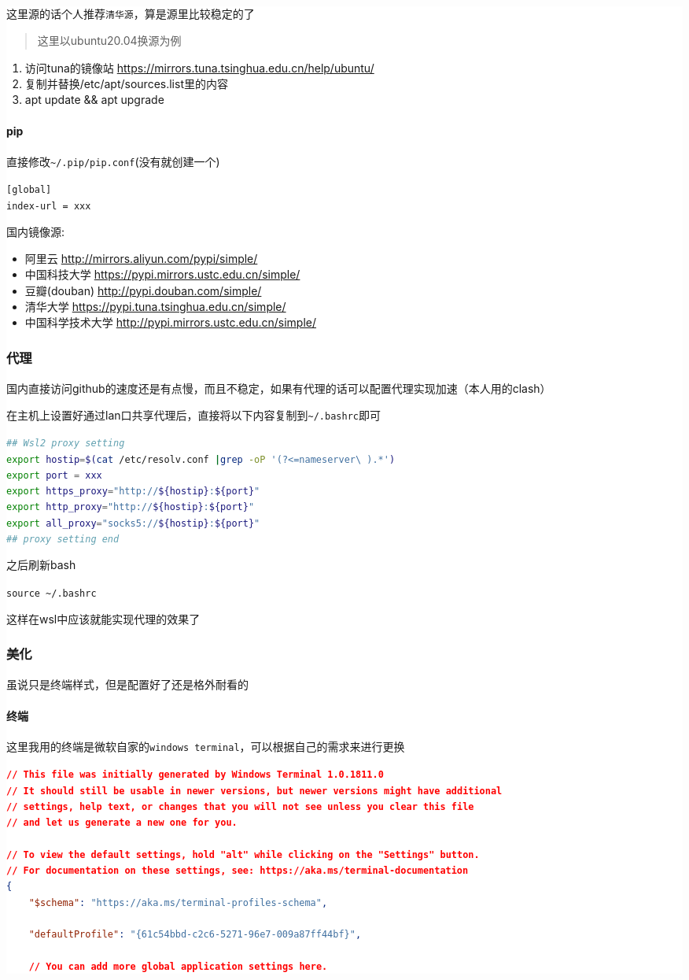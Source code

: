 这里源的话个人推荐`清华源`，算是源里比较稳定的了

> 这里以ubuntu20.04换源为例

1. 访问tuna的镜像站 <https://mirrors.tuna.tsinghua.edu.cn/help/ubuntu/>
2. 复制并替换/etc/apt/sources.list里的内容
3. apt update && apt upgrade

#### pip

直接修改`~/.pip/pip.conf`(没有就创建一个)

```text
[global]
index-url = xxx
```

国内镜像源:

- 阿里云 <http://mirrors.aliyun.com/pypi/simple/>
- 中国科技大学 <https://pypi.mirrors.ustc.edu.cn/simple/>
- 豆瓣(douban) <http://pypi.douban.com/simple/>
- 清华大学 <https://pypi.tuna.tsinghua.edu.cn/simple/>
- 中国科学技术大学 <http://pypi.mirrors.ustc.edu.cn/simple/>

### 代理

国内直接访问github的速度还是有点慢，而且不稳定，如果有代理的话可以配置代理实现加速（本人用的clash）

在主机上设置好通过lan口共享代理后，直接将以下内容复制到`~/.bashrc`即可

```bash
## Wsl2 proxy setting
export hostip=$(cat /etc/resolv.conf |grep -oP '(?<=nameserver\ ).*')
export port = xxx
export https_proxy="http://${hostip}:${port}"
export http_proxy="http://${hostip}:${port}"
export all_proxy="socks5://${hostip}:${port}"
## proxy setting end
```

之后刷新bash

```shell
source ~/.bashrc
```

这样在wsl中应该就能实现代理的效果了

### 美化

虽说只是终端样式，但是配置好了还是格外耐看的

#### 终端

这里我用的终端是微软自家的`windows terminal`，可以根据自己的需求来进行更换

```json
// This file was initially generated by Windows Terminal 1.0.1811.0
// It should still be usable in newer versions, but newer versions might have additional
// settings, help text, or changes that you will not see unless you clear this file
// and let us generate a new one for you.

// To view the default settings, hold "alt" while clicking on the "Settings" button.
// For documentation on these settings, see: https://aka.ms/terminal-documentation
{
    "$schema": "https://aka.ms/terminal-profiles-schema",

    "defaultProfile": "{61c54bbd-c2c6-5271-96e7-009a87ff44bf}",

    // You can add more global application settings here.
```